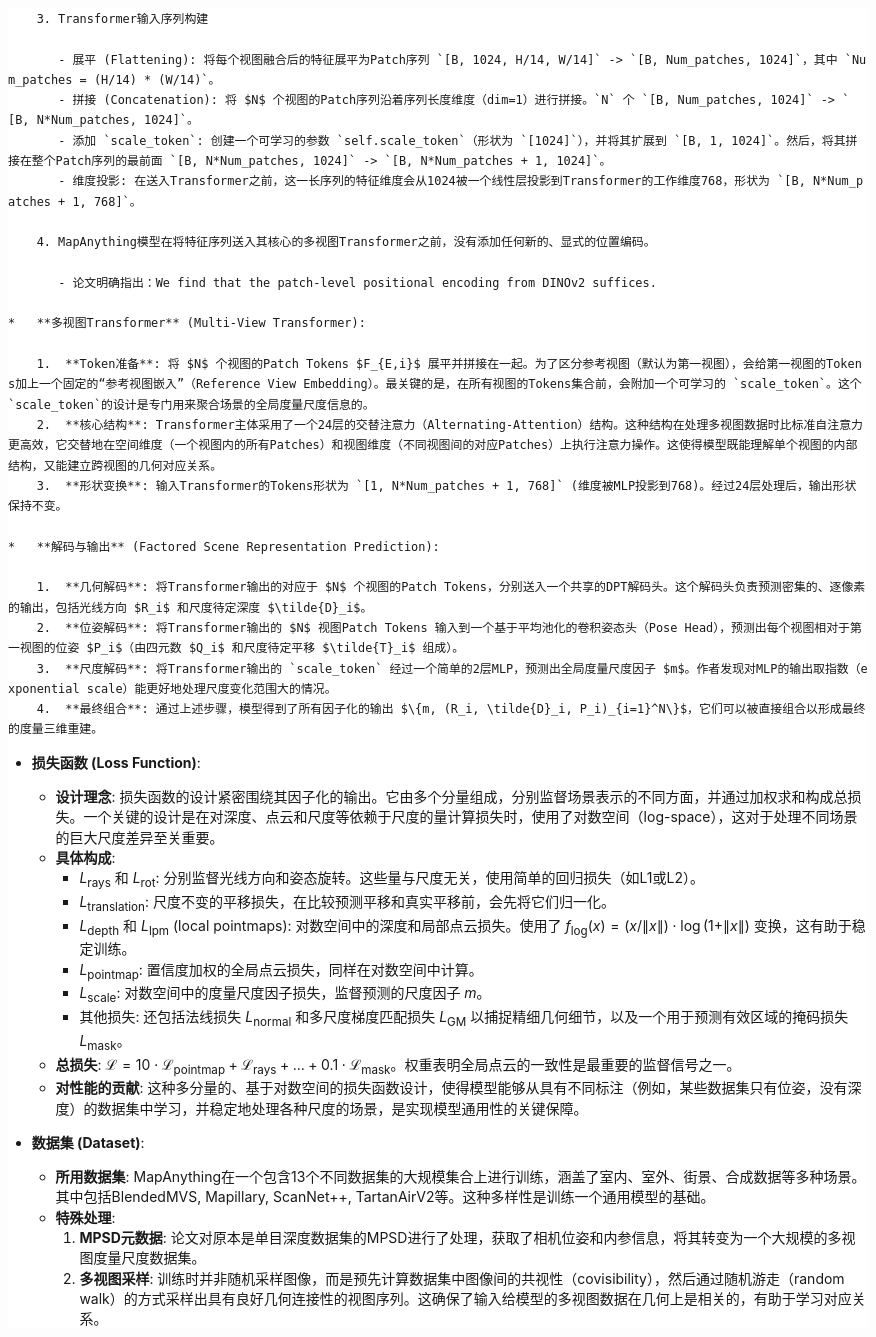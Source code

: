         3. Transformer输入序列构建
        
           - 展平 (Flattening): 将每个视图融合后的特征展平为Patch序列 `[B, 1024, H/14, W/14]` -> `[B, Num_patches, 1024]`，其中 `Num_patches = (H/14) * (W/14)`。
           - 拼接 (Concatenation): 将 $N$ 个视图的Patch序列沿着序列长度维度（dim=1）进行拼接。`N` 个 `[B, Num_patches, 1024]` -> `[B, N*Num_patches, 1024]`。
           - 添加 `scale_token`: 创建一个可学习的参数 `self.scale_token`（形状为 `[1024]`），并将其扩展到 `[B, 1, 1024]`。然后，将其拼接在整个Patch序列的最前面 `[B, N*Num_patches, 1024]` -> `[B, N*Num_patches + 1, 1024]`。
           - 维度投影: 在送入Transformer之前，这一长序列的特征维度会从1024被一个线性层投影到Transformer的工作维度768，形状为 `[B, N*Num_patches + 1, 768]`。
        
        4. MapAnything模型在将特征序列送入其核心的多视图Transformer之前，没有添加任何新的、显式的位置编码。
        
           - 论文明确指出：We find that the patch-level positional encoding from DINOv2 suffices.
        
    *   **多视图Transformer** (Multi-View Transformer):
        
        1.  **Token准备**: 将 $N$ 个视图的Patch Tokens $F_{E,i}$ 展平并拼接在一起。为了区分参考视图（默认为第一视图），会给第一视图的Tokens加上一个固定的“参考视图嵌入”（Reference View Embedding）。最关键的是，在所有视图的Tokens集合前，会附加一个可学习的 `scale_token`。这个`scale_token`的设计是专门用来聚合场景的全局度量尺度信息的。
        2.  **核心结构**: Transformer主体采用了一个24层的交替注意力（Alternating-Attention）结构。这种结构在处理多视图数据时比标准自注意力更高效，它交替地在空间维度（一个视图内的所有Patches）和视图维度（不同视图间的对应Patches）上执行注意力操作。这使得模型既能理解单个视图的内部结构，又能建立跨视图的几何对应关系。
        3.  **形状变换**: 输入Transformer的Tokens形状为 `[1, N*Num_patches + 1, 768]` (维度被MLP投影到768)。经过24层处理后，输出形状保持不变。
        
    *   **解码与输出** (Factored Scene Representation Prediction):
        
        1.  **几何解码**: 将Transformer输出的对应于 $N$ 个视图的Patch Tokens，分别送入一个共享的DPT解码头。这个解码头负责预测密集的、逐像素的输出，包括光线方向 $R_i$ 和尺度待定深度 $\tilde{D}_i$。
        2.  **位姿解码**: 将Transformer输出的 $N$ 视图Patch Tokens 输入到一个基于平均池化的卷积姿态头（Pose Head），预测出每个视图相对于第一视图的位姿 $P_i$（由四元数 $Q_i$ 和尺度待定平移 $\tilde{T}_i$ 组成）。
        3.  **尺度解码**: 将Transformer输出的 `scale_token` 经过一个简单的2层MLP，预测出全局度量尺度因子 $m$。作者发现对MLP的输出取指数（exponential scale）能更好地处理尺度变化范围大的情况。
        4.  **最终组合**: 通过上述步骤，模型得到了所有因子化的输出 $\{m, (R_i, \tilde{D}_i, P_i)_{i=1}^N\}$，它们可以被直接组合以形成最终的度量三维重建。
    
*   **损失函数 (Loss Function)**:
    *   **设计理念**: 损失函数的设计紧密围绕其因子化的输出。它由多个分量组成，分别监督场景表示的不同方面，并通过加权求和构成总损失。一个关键的设计是在对深度、点云和尺度等依赖于尺度的量计算损失时，使用了对数空间（log-space），这对于处理不同场景的巨大尺度差异至关重要。
    *   **具体构成**:
        *   $L_{\text{rays}}$ 和 $L_{\text{rot}}$: 分别监督光线方向和姿态旋转。这些量与尺度无关，使用简单的回归损失（如L1或L2）。
        *   $L_{\text{translation}}$: 尺度不变的平移损失，在比较预测平移和真实平移前，会先将它们归一化。
        *   $L_{\text{depth}}$ 和 $L_{\text{lpm}}$ (local pointmaps): 对数空间中的深度和局部点云损失。使用了 $f_{\text{log}}(x) = (x/\|x\|) \cdot \log(1+\|x\|)$ 变换，这有助于稳定训练。
        *   $L_{\text{pointmap}}$: 置信度加权的全局点云损失，同样在对数空间中计算。
        *   $L_{\text{scale}}$: 对数空间中的度量尺度因子损失，监督预测的尺度因子 $m$。
        *   其他损失: 还包括法线损失 $L_{\text{normal}}$ 和多尺度梯度匹配损失 $L_{\text{GM}}$ 以捕捉精细几何细节，以及一个用于预测有效区域的掩码损失 $L_{\text{mask}}$。
    *   **总损失**: $\mathcal{L} = 10 \cdot \mathcal{L}_{\text{pointmap}} + \mathcal{L}_{\text{rays}} + \dots + 0.1 \cdot \mathcal{L}_{\text{mask}}$。权重表明全局点云的一致性是最重要的监督信号之一。
    *   **对性能的贡献**: 这种多分量的、基于对数空间的损失函数设计，使得模型能够从具有不同标注（例如，某些数据集只有位姿，没有深度）的数据集中学习，并稳定地处理各种尺度的场景，是实现模型通用性的关键保障。

*   **数据集 (Dataset)**:
    *   **所用数据集**: MapAnything在一个包含13个不同数据集的大规模集合上进行训练，涵盖了室内、室外、街景、合成数据等多种场景。其中包括BlendedMVS, Mapillary, ScanNet++, TartanAirV2等。这种多样性是训练一个通用模型的基础。
    *   **特殊处理**:
        1.  **MPSD元数据**: 论文对原本是单目深度数据集的MPSD进行了处理，获取了相机位姿和内参信息，将其转变为一个大规模的多视图度量尺度数据集。
        2.  **多视图采样**: 训练时并非随机采样图像，而是预先计算数据集中图像间的共视性（covisibility），然后通过随机游走（random walk）的方式采样出具有良好几何连接性的视图序列。这确保了输入给模型的多视图数据在几何上是相关的，有助于学习对应关系。
